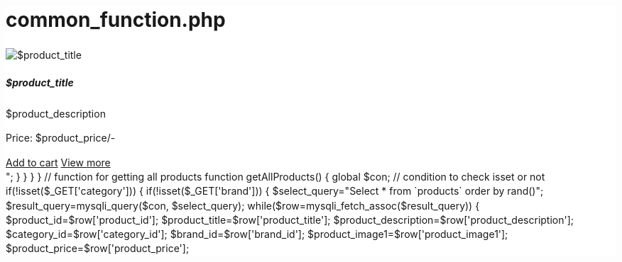 # common_function.php
<?php

    // function for getting products
    function getProducts() {
        global $con;

        // condition to check isset or not
        if(!isset($_GET['category'])) {
            if(!isset($_GET['brand'])) {
                $select_query="Select * from `products` order by rand() limit 0, 3";
                $result_query=mysqli_query($con, $select_query);

                while($row=mysqli_fetch_assoc($result_query)) {
                    $product_id=$row['product_id'];
                    $product_title=$row['product_title'];
                    $product_description=$row['product_description'];
                    $category_id=$row['category_id'];
                    $brand_id=$row['brand_id'];
                    $product_image1=$row['product_image1'];
                    $product_price=$row['product_price'];

                    echo "
                        <div class='col-md-4 mb-2'>
                            <div class='card'>
                                <img src='./admin_area/product_images/$product_image1' class='card-img-top' alt='$product_title'>
                                <div class='card-body'>
                                    <h5 class='card-title'>$product_title</h5>
                                    <p class='card-text'>$product_description</p>
                                    <p class='card-text'>Price: $product_price/-</p>
                                    <a href='index.php?add_to_cart=$product_id' class='btn btn-info'>Add to cart</a>
                                    <a href='product_details.php?product_id=$product_id' class='btn btn-secondary'>View more</a>
                                </div>
                            </div>
                        </div>
                    ";
                }
            }
        }
    }

    // function for getting all products
    function getAllProducts() {
        global $con;

        // condition to check isset or not
        if(!isset($_GET['category'])) {
            if(!isset($_GET['brand'])) {
                $select_query="Select * from `products` order by rand()";
                $result_query=mysqli_query($con, $select_query);

                while($row=mysqli_fetch_assoc($result_query)) {
                    $product_id=$row['product_id'];
                    $product_title=$row['product_title'];
                    $product_description=$row['product_description'];
                    $category_id=$row['category_id'];
                    $brand_id=$row['brand_id'];
                    $product_image1=$row['product_image1'];
                    $product_price=$row['product_price'];

